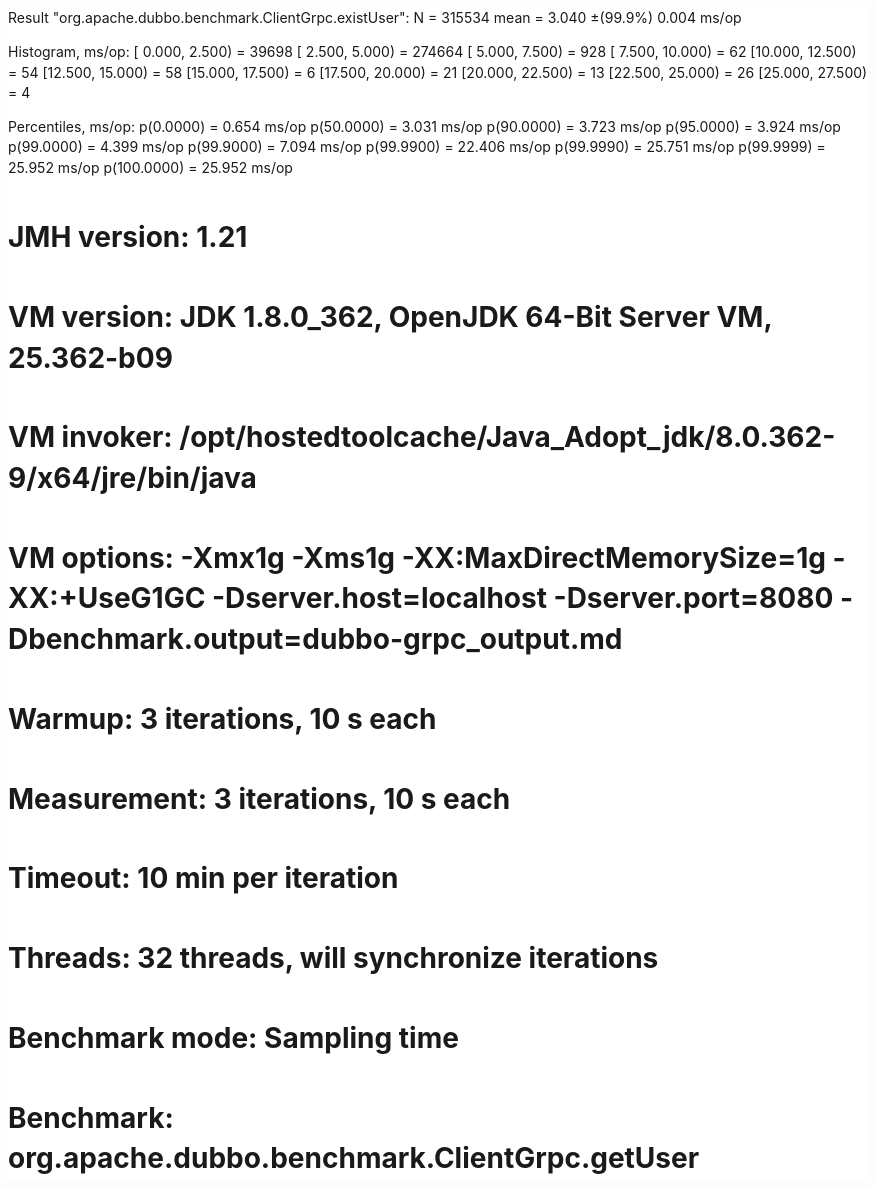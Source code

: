 

Result "org.apache.dubbo.benchmark.ClientGrpc.existUser":
  N = 315534
  mean =      3.040 ±(99.9%) 0.004 ms/op

  Histogram, ms/op:
    [ 0.000,  2.500) = 39698 
    [ 2.500,  5.000) = 274664 
    [ 5.000,  7.500) = 928 
    [ 7.500, 10.000) = 62 
    [10.000, 12.500) = 54 
    [12.500, 15.000) = 58 
    [15.000, 17.500) = 6 
    [17.500, 20.000) = 21 
    [20.000, 22.500) = 13 
    [22.500, 25.000) = 26 
    [25.000, 27.500) = 4 

  Percentiles, ms/op:
      p(0.0000) =      0.654 ms/op
     p(50.0000) =      3.031 ms/op
     p(90.0000) =      3.723 ms/op
     p(95.0000) =      3.924 ms/op
     p(99.0000) =      4.399 ms/op
     p(99.9000) =      7.094 ms/op
     p(99.9900) =     22.406 ms/op
     p(99.9990) =     25.751 ms/op
     p(99.9999) =     25.952 ms/op
    p(100.0000) =     25.952 ms/op


# JMH version: 1.21
# VM version: JDK 1.8.0_362, OpenJDK 64-Bit Server VM, 25.362-b09
# VM invoker: /opt/hostedtoolcache/Java_Adopt_jdk/8.0.362-9/x64/jre/bin/java
# VM options: -Xmx1g -Xms1g -XX:MaxDirectMemorySize=1g -XX:+UseG1GC -Dserver.host=localhost -Dserver.port=8080 -Dbenchmark.output=dubbo-grpc_output.md
# Warmup: 3 iterations, 10 s each
# Measurement: 3 iterations, 10 s each
# Timeout: 10 min per iteration
# Threads: 32 threads, will synchronize iterations
# Benchmark mode: Sampling time
# Benchmark: org.apache.dubbo.benchmark.ClientGrpc.getUser
